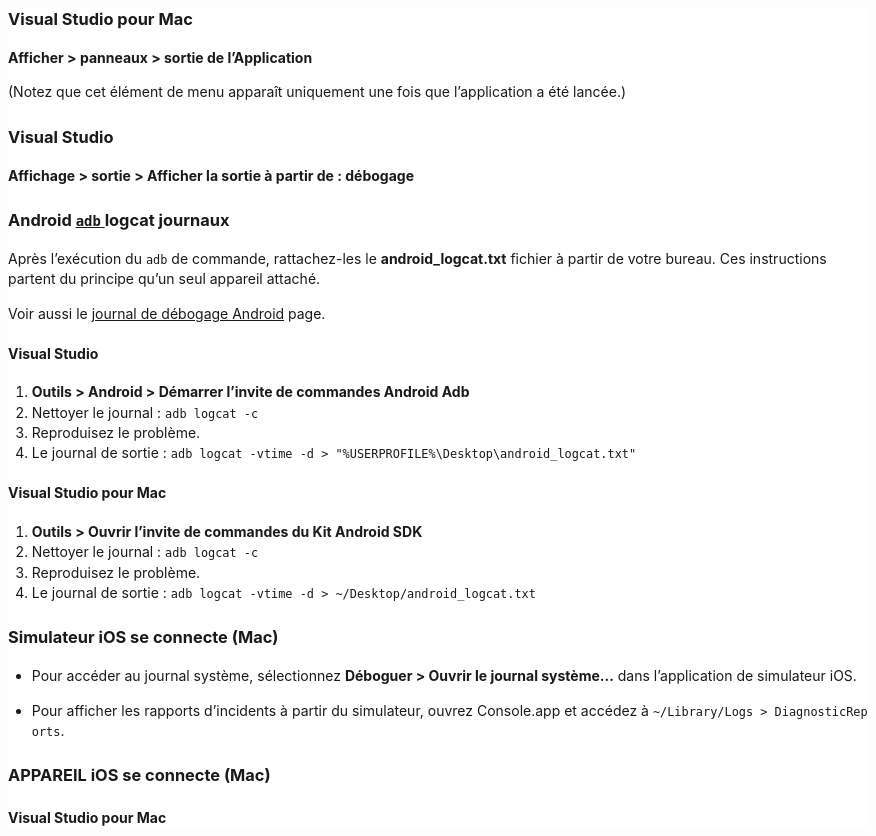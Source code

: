 ### <a name="visual-studio-for-mac"></a>Visual Studio pour Mac

**Afficher > panneaux > sortie de l’Application**

(Notez que cet élément de menu apparaît uniquement une fois que l’application a été lancée.)

### <a name="visual-studio"></a>Visual Studio

**Affichage > sortie > Afficher la sortie à partir de : débogage**

### <a name="a-idadb-logcat-nameadb-logcat-android-adbhttpdeveloperandroidcomtoolshelpadbhtml-logcat-logs"></a><a id="adb-logcat" name="adb-logcat" />Android [ `adb` ](http://developer.android.com/tools/help/adb.html) logcat journaux

Après l’exécution du `adb` de commande, rattachez-les le **android_logcat.txt** fichier à partir de votre bureau. Ces instructions partent du principe qu’un seul appareil attaché.

Voir aussi le [journal de débogage Android](~/android/deploy-test/debugging/android-debug-log.md) page.

#### <a name="visual-studio"></a>Visual Studio

1. **Outils > Android > Démarrer l’invite de commandes Android Adb**
2. Nettoyer le journal : `adb logcat -c`
3. Reproduisez le problème.
4. Le journal de sortie : `adb logcat -vtime -d > "%USERPROFILE%\Desktop\android_logcat.txt"`

#### <a name="visual-studio-for-mac"></a>Visual Studio pour Mac

1. **Outils > Ouvrir l’invite de commandes du Kit Android SDK**
2. Nettoyer le journal : `adb logcat -c`
3. Reproduisez le problème.
4. Le journal de sortie : `adb logcat -vtime -d > ~/Desktop/android_logcat.txt`

### <a name="a-idios-simulator-logs-nameios-simulator-logs-ios-simulator-logs-on-mac"></a><a id="ios-simulator-logs" name="ios-simulator-logs" />Simulateur iOS se connecte (Mac)

* Pour accéder au journal système, sélectionnez **Déboguer > Ouvrir le journal système...**  dans l’application de simulateur iOS.

* Pour afficher les rapports d’incidents à partir du simulateur, ouvrez Console.app et accédez à `~/Library/Logs > DiagnosticReports`.

### <a name="a-idios-device-logs-nameios-device-logs-ios-device-logs-on-mac"></a><a id="ios-device-logs" name="ios-device-logs" />APPAREIL iOS se connecte (Mac)

#### <a name="visual-studio-for-mac"></a>Visual Studio pour Mac
